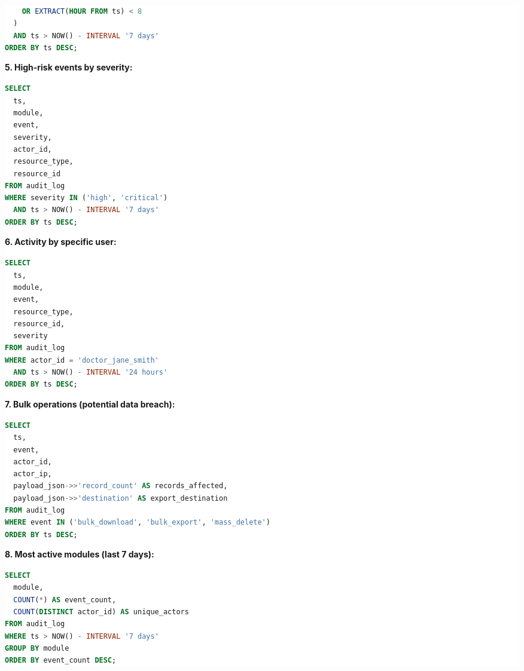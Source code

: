 ```sql
    OR EXTRACT(HOUR FROM ts) < 8
  )
  AND ts > NOW() - INTERVAL '7 days'
ORDER BY ts DESC;
```

**5. High-risk events by severity:**
```sql
SELECT
  ts,
  module,
  event,
  severity,
  actor_id,
  resource_type,
  resource_id
FROM audit_log
WHERE severity IN ('high', 'critical')
  AND ts > NOW() - INTERVAL '7 days'
ORDER BY ts DESC;
```

**6. Activity by specific user:**
```sql
SELECT
  ts,
  module,
  event,
  resource_type,
  resource_id,
  severity
FROM audit_log
WHERE actor_id = 'doctor_jane_smith'
  AND ts > NOW() - INTERVAL '24 hours'
ORDER BY ts DESC;
```

**7. Bulk operations (potential data breach):**
```sql
SELECT
  ts,
  event,
  actor_id,
  actor_ip,
  payload_json->>'record_count' AS records_affected,
  payload_json->>'destination' AS export_destination
FROM audit_log
WHERE event IN ('bulk_download', 'bulk_export', 'mass_delete')
ORDER BY ts DESC;
```

**8. Most active modules (last 7 days):**
```sql
SELECT
  module,
  COUNT(*) AS event_count,
  COUNT(DISTINCT actor_id) AS unique_actors
FROM audit_log
WHERE ts > NOW() - INTERVAL '7 days'
GROUP BY module
ORDER BY event_count DESC;
```
